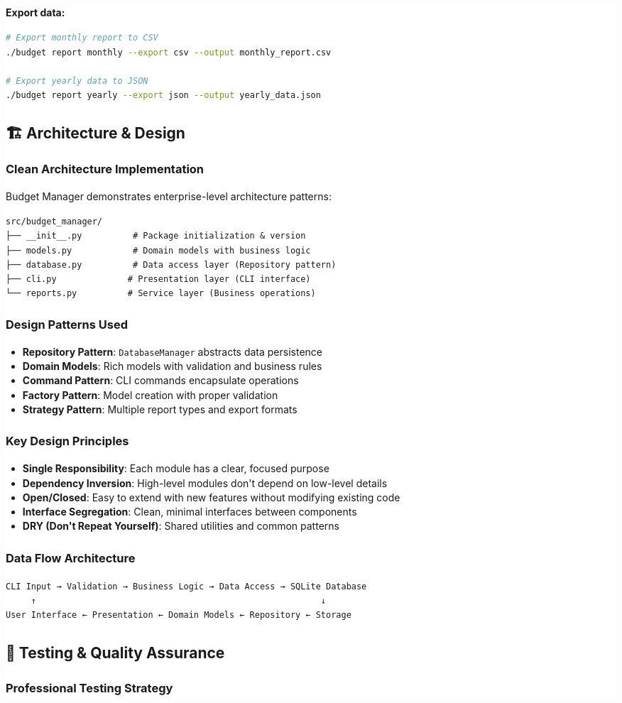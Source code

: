 **Export data:**
```bash
# Export monthly report to CSV
./budget report monthly --export csv --output monthly_report.csv

# Export yearly data to JSON
./budget report yearly --export json --output yearly_data.json
```

## 🏗️ Architecture & Design

### Clean Architecture Implementation

Budget Manager demonstrates enterprise-level architecture patterns:

```
src/budget_manager/
├── __init__.py          # Package initialization & version
├── models.py            # Domain models with business logic
├── database.py          # Data access layer (Repository pattern)
├── cli.py              # Presentation layer (CLI interface)
└── reports.py          # Service layer (Business operations)
```

### Design Patterns Used

- **Repository Pattern**: `DatabaseManager` abstracts data persistence
- **Domain Models**: Rich models with validation and business rules
- **Command Pattern**: CLI commands encapsulate operations
- **Factory Pattern**: Model creation with proper validation
- **Strategy Pattern**: Multiple report types and export formats

### Key Design Principles

- **Single Responsibility**: Each module has a clear, focused purpose
- **Dependency Inversion**: High-level modules don't depend on low-level details
- **Open/Closed**: Easy to extend with new features without modifying existing code
- **Interface Segregation**: Clean, minimal interfaces between components
- **DRY (Don't Repeat Yourself)**: Shared utilities and common patterns

### Data Flow Architecture

```
CLI Input → Validation → Business Logic → Data Access → SQLite Database
     ↑                                                        ↓
User Interface ← Presentation ← Domain Models ← Repository ← Storage
```

## 🧪 Testing & Quality Assurance

### Professional Testing Strategy
